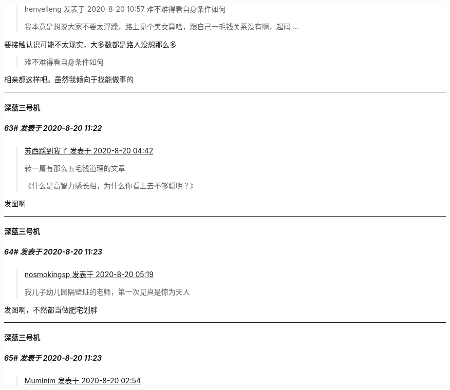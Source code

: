 
<blockquote>henvelleng 发表于 2020-8-20 10:57
难不难得看自身条件如何


我本意是想说大家不要太浮躁，路上见个美女算啥，跟自己一毛钱关系没有啊，起码 ...</blockquote>
要接触认识可能不太现实，大多数都是路人没想那么多
 <blockquote> 难不难得看自身条件如何</blockquote>
相亲都这样吧。虽然我倾向于找能做事的







-----

####  深蓝三号机  
##### 63#       发表于 2020-8-20 11:22



<blockquote><a href="httphttps://bbs.saraba1st.com/2b/forum.php?mod=redirect&amp;goto=findpost&amp;pid=48491297&amp;ptid=1955608" target="_blank">苏西踩到我了 发表于 2020-8-20 04:42</a>

转一篇有那么五毛钱道理的文章


《什么是高智力感长相，为什么你看上去不够聪明？》</blockquote>
发图啊







-----

####  深蓝三号机  
##### 64#       发表于 2020-8-20 11:23



<blockquote><a href="httphttps://bbs.saraba1st.com/2b/forum.php?mod=redirect&amp;goto=findpost&amp;pid=48491323&amp;ptid=1955608" target="_blank">nosmokingsp 发表于 2020-8-20 05:19</a>

我儿子幼儿园隔壁班的老师，第一次见真是惊为天人</blockquote>
发图啊，不然都当做肥宅划胖







-----

####  深蓝三号机  
##### 65#       发表于 2020-8-20 11:23



<blockquote><a href="httphttps://bbs.saraba1st.com/2b/forum.php?mod=redirect&amp;goto=findpost&amp;pid=48491195&amp;ptid=1955608" target="_blank">Muminim 发表于 2020-8-20 02:54</a>
